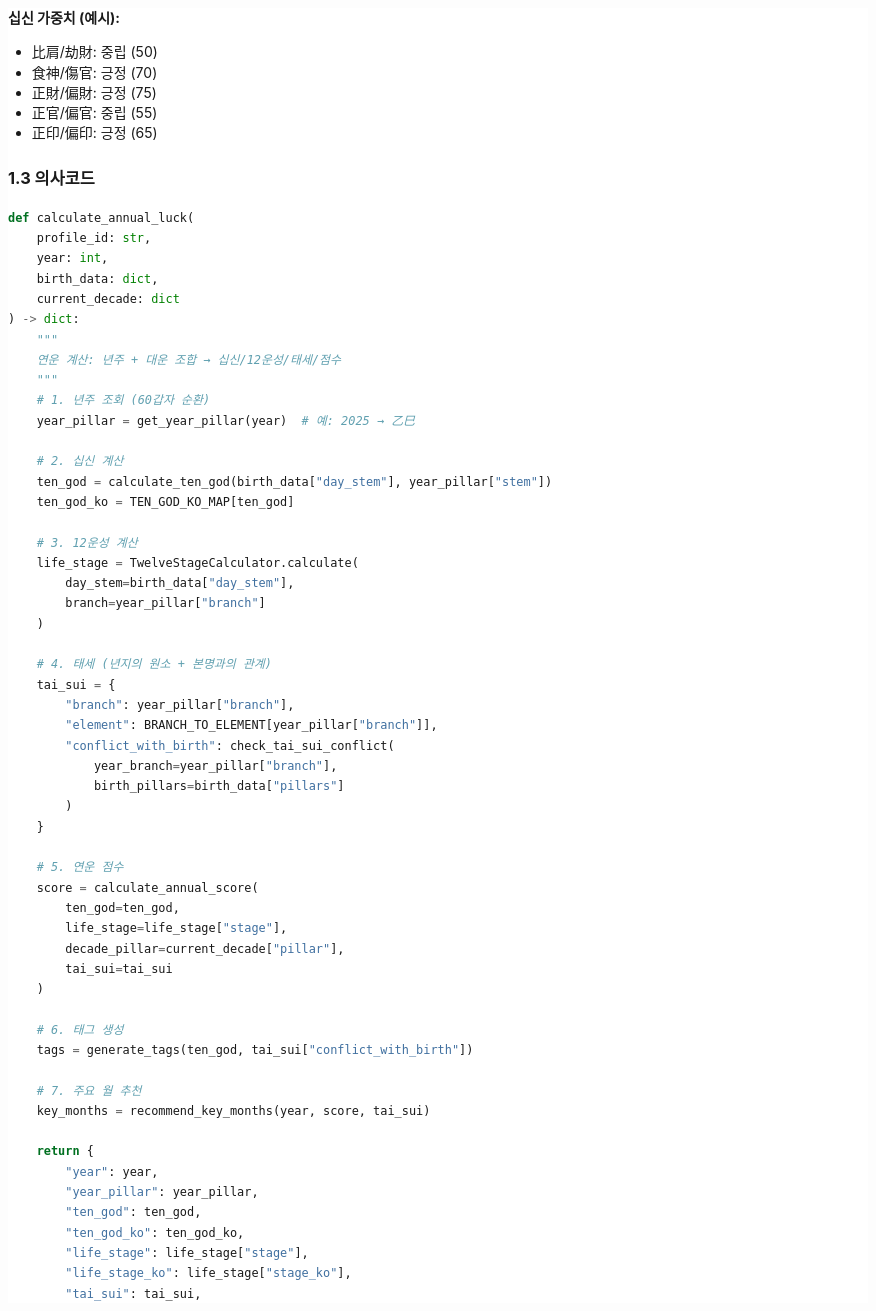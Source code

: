 **십신 가중치 (예시):**
- 比肩/劫財: 중립 (50)
- 食神/傷官: 긍정 (70)
- 正財/偏財: 긍정 (75)
- 正官/偏官: 중립 (55)
- 正印/偏印: 긍정 (65)

### 1.3 의사코드

```python
def calculate_annual_luck(
    profile_id: str,
    year: int,
    birth_data: dict,
    current_decade: dict
) -> dict:
    """
    연운 계산: 년주 + 대운 조합 → 십신/12운성/태세/점수
    """
    # 1. 년주 조회 (60갑자 순환)
    year_pillar = get_year_pillar(year)  # 예: 2025 → 乙巳

    # 2. 십신 계산
    ten_god = calculate_ten_god(birth_data["day_stem"], year_pillar["stem"])
    ten_god_ko = TEN_GOD_KO_MAP[ten_god]

    # 3. 12운성 계산
    life_stage = TwelveStageCalculator.calculate(
        day_stem=birth_data["day_stem"],
        branch=year_pillar["branch"]
    )

    # 4. 태세 (년지의 원소 + 본명과의 관계)
    tai_sui = {
        "branch": year_pillar["branch"],
        "element": BRANCH_TO_ELEMENT[year_pillar["branch"]],
        "conflict_with_birth": check_tai_sui_conflict(
            year_branch=year_pillar["branch"],
            birth_pillars=birth_data["pillars"]
        )
    }

    # 5. 연운 점수
    score = calculate_annual_score(
        ten_god=ten_god,
        life_stage=life_stage["stage"],
        decade_pillar=current_decade["pillar"],
        tai_sui=tai_sui
    )

    # 6. 태그 생성
    tags = generate_tags(ten_god, tai_sui["conflict_with_birth"])

    # 7. 주요 월 추천
    key_months = recommend_key_months(year, score, tai_sui)

    return {
        "year": year,
        "year_pillar": year_pillar,
        "ten_god": ten_god,
        "ten_god_ko": ten_god_ko,
        "life_stage": life_stage["stage"],
        "life_stage_ko": life_stage["stage_ko"],
        "tai_sui": tai_sui,
```